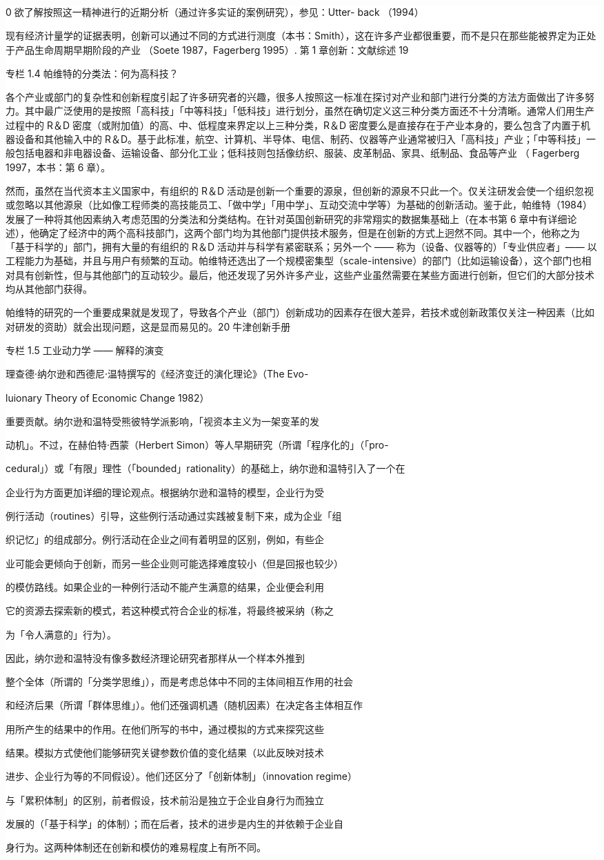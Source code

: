 0 欲了解按照这一精神进行的近期分析（通过许多实证的案例研究），参见：Utter- back （1994）

现有经济计量学的证据表明，创新可以通过不同的方式进行测度（本书：Smith），这在许多产业都很重要，而不是只在那些能被界定为正处于产品生命周期早期阶段的产业 （Soete 1987，Fagerberg 1995）. 第 1 章创新：文献综述 19

专栏 1.4 帕维特的分类法：何为高科技？

各个产业或部门的复杂性和创新程度引起了许多研究者的兴趣，很多人按照这一标准在探讨对产业和部门进行分类的方法方面做出了许多努力。其中最广泛使用的是按照「高科技」「中等科技」「低科技」进行划分，虽然在确切定义这三种分类方面还不十分清晰。通常人们用生产过程中的 R＆D 密度（或附加值）的高、中、低程度来界定以上三种分类，R＆D 密度要么是直接存在于产业本身的，要么包含了内置于机器设备和其他输入中的 R＆D。基于此标准，航空、计算机、半导体、电信、制药、仪器等产业通常被归入「高科技」产业；「中等科技」一般包括电器和非电器设备、运输设备、部分化工业；低科技则包括像纺织、服装、皮革制品、家具、纸制品、食品等产业 （ Fagerberg 1997，本书：第 6 章）。

然而，虽然在当代资本主义国家中，有组织的 R＆D 活动是创新一个重要的源泉，但创新的源泉不只此一个。仅关注研发会使一个组织忽视或忽略以其他源泉（比如像工程师类的高技能员工、「做中学」「用中学」、互动交流中学等）为基础的创新活动。鉴于此，帕维特（1984）发展了一种将其他因素纳入考虑范围的分类法和分类结构。在针对英国创新研究的非常翔实的数据集基础上（在本书第 6 章中有详细论述），他确定了经济中的两个高科技部门，这两个部门均为其他部门提供技术服务，但是在创新的方式上迥然不同。其中一个，他称之为「基于科学的」部门，拥有大量的有组织的 R＆D 活动并与科学有紧密联系；另外一个 —— 称为（设备、仪器等的）「专业供应者」—— 以工程能力为基础，并且与用户有频繁的互动。帕维特还选出了一个规模密集型（scale-intensive）的部门（比如运输设备），这个部门也相对具有创新性，但与其他部门的互动较少。最后，他还发现了另外许多产业，这些产业虽然需要在某些方面进行创新，但它们的大部分技术均从其他部门获得。

帕维特的研究的一个重要成果就是发现了，导致各个产业（部门）创新成功的因素存在很大差异，若技术或创新政策仅关注一种因素（比如对研发的资助）就会出现问题，这是显而易见的。20 牛津创新手册

专栏 1.5 工业动力学 —— 解释的演变

理查德·纳尔逊和西德尼·温特撰写的《经济变迁的演化理论》（The Evo-

luionary Theory of Economic Change 1982）

重要贡献。纳尔逊和温特受熊彼特学派影响，「视资本主义为一架变革的发

动机」。不过，在赫伯特·西蒙（Herbert Simon）等人早期研究（所谓「程序化的」（「pro-

cedural」）或「有限」理性（「bounded」rationality）的基础上，纳尔逊和温特引入了一个在

企业行为方面更加详细的理论观点。根据纳尔逊和温特的模型，企业行为受

例行活动（routines）引导，这些例行活动通过实践被复制下来，成为企业「组

织记忆」的组成部分。例行活动在企业之间有着明显的区别，例如，有些企

业可能会更倾向于创新，而另一些企业则可能选择难度较小（但是回报也较少）

的模仿路线。如果企业的一种例行活动不能产生满意的结果，企业便会利用

它的资源去探索新的模式，若这种模式符合企业的标准，将最终被采纳（称之

为「令人满意的」行为）。

因此，纳尔逊和温特没有像多数经济理论研究者那样从一个样本外推到

整个全体（所谓的「分类学思维」），而是考虑总体中不同的主体间相互作用的社会

和经济后果（所谓「群体思维」）。他们还强调机遇（随机因素）在决定各主体相互作

用所产生的结果中的作用。在他们所写的书中，通过模拟的方式来探究这些

结果。模拟方式使他们能够研究关键参数价值的变化结果（以此反映对技术

进步、企业行为等的不同假设）。他们还区分了「创新体制」（innovation regime）

与「累积体制」的区别，前者假设，技术前沿是独立于企业自身行为而独立

发展的（「基于科学」的体制）；而在后者，技术的进步是内生的并依赖于企业自

身行为。这两种体制还在创新和模仿的难易程度上有所不同。
